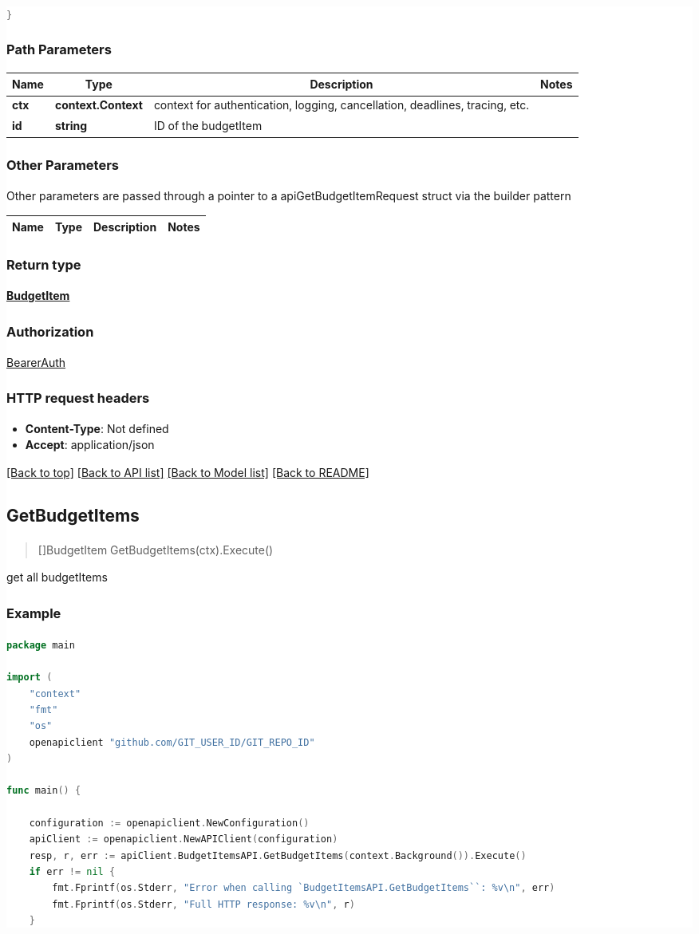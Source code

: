 ```go
}
```

### Path Parameters


Name | Type | Description  | Notes
------------- | ------------- | ------------- | -------------
**ctx** | **context.Context** | context for authentication, logging, cancellation, deadlines, tracing, etc.
**id** | **string** | ID of the budgetItem | 

### Other Parameters

Other parameters are passed through a pointer to a apiGetBudgetItemRequest struct via the builder pattern


Name | Type | Description  | Notes
------------- | ------------- | ------------- | -------------


### Return type

[**BudgetItem**](BudgetItem.md)

### Authorization

[BearerAuth](../README.md#BearerAuth)

### HTTP request headers

- **Content-Type**: Not defined
- **Accept**: application/json

[[Back to top]](#) [[Back to API list]](../README.md#documentation-for-api-endpoints)
[[Back to Model list]](../README.md#documentation-for-models)
[[Back to README]](../README.md)


## GetBudgetItems

> []BudgetItem GetBudgetItems(ctx).Execute()

get all budgetItems

### Example

```go
package main

import (
	"context"
	"fmt"
	"os"
	openapiclient "github.com/GIT_USER_ID/GIT_REPO_ID"
)

func main() {

	configuration := openapiclient.NewConfiguration()
	apiClient := openapiclient.NewAPIClient(configuration)
	resp, r, err := apiClient.BudgetItemsAPI.GetBudgetItems(context.Background()).Execute()
	if err != nil {
		fmt.Fprintf(os.Stderr, "Error when calling `BudgetItemsAPI.GetBudgetItems``: %v\n", err)
		fmt.Fprintf(os.Stderr, "Full HTTP response: %v\n", r)
	}
```